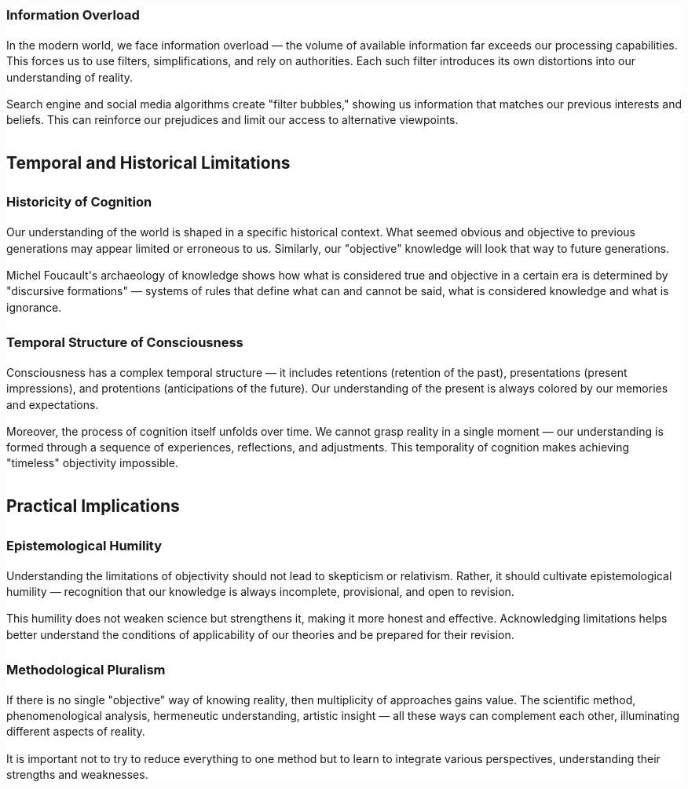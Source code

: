 ### Information Overload

In the modern world, we face information overload — the volume of available information far exceeds our processing capabilities. This forces us to use filters, simplifications, and rely on authorities. Each such filter introduces its own distortions into our understanding of reality.

Search engine and social media algorithms create "filter bubbles," showing us information that matches our previous interests and beliefs. This can reinforce our prejudices and limit our access to alternative viewpoints.

## Temporal and Historical Limitations

### Historicity of Cognition

Our understanding of the world is shaped in a specific historical context. What seemed obvious and objective to previous generations may appear limited or erroneous to us. Similarly, our "objective" knowledge will look that way to future generations.

Michel Foucault's archaeology of knowledge shows how what is considered true and objective in a certain era is determined by "discursive formations" — systems of rules that define what can and cannot be said, what is considered knowledge and what is ignorance.

### Temporal Structure of Consciousness

Consciousness has a complex temporal structure — it includes retentions (retention of the past), presentations (present impressions), and protentions (anticipations of the future). Our understanding of the present is always colored by our memories and expectations.

Moreover, the process of cognition itself unfolds over time. We cannot grasp reality in a single moment — our understanding is formed through a sequence of experiences, reflections, and adjustments. This temporality of cognition makes achieving "timeless" objectivity impossible.

## Practical Implications

### Epistemological Humility

Understanding the limitations of objectivity should not lead to skepticism or relativism. Rather, it should cultivate epistemological humility — recognition that our knowledge is always incomplete, provisional, and open to revision.

This humility does not weaken science but strengthens it, making it more honest and effective. Acknowledging limitations helps better understand the conditions of applicability of our theories and be prepared for their revision.

### Methodological Pluralism

If there is no single "objective" way of knowing reality, then multiplicity of approaches gains value. The scientific method, phenomenological analysis, hermeneutic understanding, artistic insight — all these ways can complement each other, illuminating different aspects of reality.

It is important not to try to reduce everything to one method but to learn to integrate various perspectives, understanding their strengths and weaknesses.
